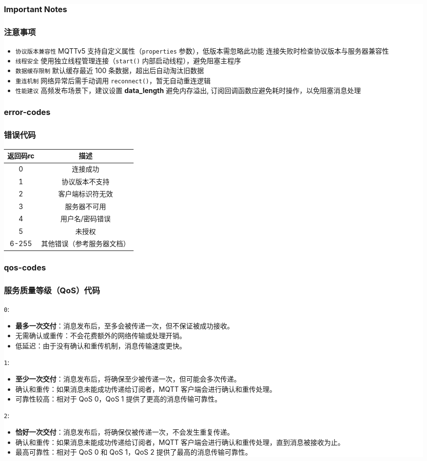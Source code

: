 ### Important Notes
### 注意事项
- `协议版本兼容性`
MQTTv5 支持自定义属性（`properties` 参数），低版本需忽略此功能
连接失败时检查协议版本与服务器兼容性
- `线程安全`
使用独立线程管理连接（`start()` 内部启动线程），避免阻塞主程序
- `数据缓存限制`
默认缓存最近 100 条数据，超出后自动淘汰旧数据
- `重连机制`
网络异常后需手动调用 `reconnect()`，暂无自动重连逻辑
- `性能建议`
高频发布场景下，建议设置 **data_length** 避免内存溢出, 订阅回调函数应避免耗时操作，以免阻塞消息处理

### error-codes
### 错误代码

| 返回码rc |      描述       |
|:-----:|:-------------:|
|  0	   |     连接成功      |
|  1	   |    协议版本不支持    |  
|  2	   |   客户端标识符无效    |  
|  3	   |    服务器不可用     | 
|  4	   |   用户名/密码错误    | 
|  5	   |      未授权      |
| 6-255 | 其他错误（参考服务器文档） |     

### qos-codes
### 服务质量等级（QoS）代码

`0`:
  - **最多一次交付**：消息发布后，至多会被传递一次，但不保证被成功接收。
  - 无需确认或重传：不会花费额外的网络传输或处理开销。
  - 低延迟：由于没有确认和重传机制，消息传输速度更快。  

`1`:
  - **至少一次交付**：消息发布后，将确保至少被传递一次，但可能会多次传递。
  - 确认和重传：如果消息未能成功传递给订阅者，MQTT 客户端会进行确认和重传处理。
  - 可靠性较高：相对于 QoS 0，QoS 1 提供了更高的消息传输可靠性。

`2`:
  - **恰好一次交付**：消息发布后，将确保仅被传递一次，不会发生重复传递。
  - 确认和重传：如果消息未能成功传递给订阅者，MQTT 客户端会进行确认和重传处理，直到消息被接收为止。
  - 最高可靠性：相对于 QoS 0 和 QoS 1，QoS 2 提供了最高的消息传输可靠性。